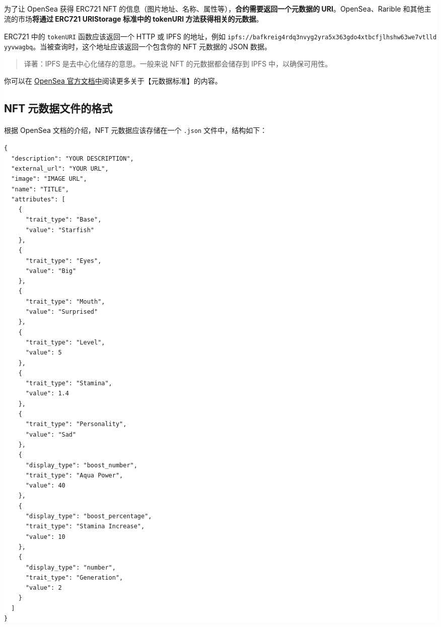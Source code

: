 为了让 OpenSea 获得 ERC721 NFT 的信息（图片地址、名称、属性等），**合约需要返回一个元数据的 URI**。OpenSea、Rarible 和其他主流的市场**将通过 ERC721 URIStorage 标准中的 tokenURI 方法获得相关的元数据**。

ERC721 中的 `tokenURI` 函数应该返回一个 HTTP 或 IPFS 的地址，例如 `ipfs://bafkreig4rdq3nvyg2yra5x363gdo4xtbcfjlhshw63we7vtlldyyvwagbq`。当被查询时，这个地址应该返回一个包含你的 NFT 元数据的 JSON 数据。

> 译著：IPFS 是去中心化储存的意思。一般来说 NFT 的元数据都会储存到 IPFS 中，以确保可用性。

你可以在 [OpenSea 官方文档中](https://docs.opensea.io/docs/metadata-standards)阅读更多关于【元数据标准】的内容。

## NFT 元数据文件的格式

根据 OpenSea 文档的介绍，NFT 元数据应该存储在一个 `.json` 文件中，结构如下：

	{ 
	  "description": "YOUR DESCRIPTION",
	  "external_url": "YOUR URL",
	  "image": "IMAGE URL",
	  "name": "TITLE", 
	  "attributes": [
	    {
	      "trait_type": "Base", 
	      "value": "Starfish"
	    }, 
	    {
	      "trait_type": "Eyes", 
	      "value": "Big"
	    }, 
	    {
	      "trait_type": "Mouth", 
	      "value": "Surprised"
	    }, 
	    {
	      "trait_type": "Level", 
	      "value": 5
	    }, 
	    {
	      "trait_type": "Stamina", 
	      "value": 1.4
	    }, 
	    {
	      "trait_type": "Personality", 
	      "value": "Sad"
	    }, 
	    {
	      "display_type": "boost_number", 
	      "trait_type": "Aqua Power", 
	      "value": 40
	    }, 
	    {
	      "display_type": "boost_percentage", 
	      "trait_type": "Stamina Increase", 
	      "value": 10
	    }, 
	    {
	      "display_type": "number", 
	      "trait_type": "Generation", 
	      "value": 2
	    }
	  ]
	}
